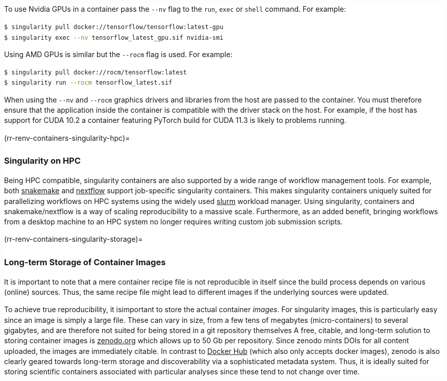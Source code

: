 To use Nvidia GPUs in a container pass the `--nv` flag to the `run`, `exec` or `shell` command.
For example:

```bash
$ singularity pull docker://tensorflow/tensorflow:latest-gpu
$ singularity exec --nv tensorflow_latest_gpu.sif nvidia-smi
```

Using AMD GPUs is similar but the `--rocm` flag is used.
For example:

```bash
$ singularity pull docker://rocm/tensorflow:latest
$ singularity run --rocm tensorflow_latest.sif
```

When using the `--nv` and `--rocm` graphics drivers and libraries from the host are passed to the container.
You must therefore ensure that the application inside the container is compatible with the driver stack on the host.
For example, if the host has support for CUDA 10.2 a container featuring PyTorch build for CUDA 11.3 is likely to problems running.

(rr-renv-containers-singularity-hpc)=
### Singularity on HPC

Being HPC compatible, singularity containers are also supported by a wide range of workflow management tools.
For example, both [snakemake](https://snakemake.readthedocs.io/en/stable/) and [nextflow](https://www.nextflow.io/docs/latest/singularity.html) support job-specific singularity containers.
This makes singularity containers uniquely suited for parallelizing workflows on HPC systems using the widely used [slurm](https://slurm.schedmd.com/documentation.html) workload manager.
Using singularity, containers and snakemake/nextflow is a way of scaling reproducibility to a massive scale.
Furthermore, as an added benefit, bringing workflows from a desktop machine to an HPC system no longer requires writing custom job submission scripts.

(rr-renv-containers-singularity-storage)=
### Long-term Storage of Container Images

It is important to note that a mere container recipe file is not reproducible in itself since the build process depends on various (online) sources.
Thus, the same recipe file might lead to different images if the underlying sources were updated.

To achieve true reproducibility, it isimportant to store the actual container _images_.
For singularity images, this is particularly easy since an image is simply a large file.
These can vary in size, from a few tens of megabytes (micro-containers) to several gigabytes, and are therefore not suited for being stored in a git repository themselves
A free, citable, and long-term solution to storing container images is [zenodo.org](https://zenodo.org/) which allows up to 50 Gb per repository.
Since zenodo mints DOIs for all content uploaded, the images are immediately citable.
In contrast to [Docker Hub](https://hub.docker.com/) (which also only accepts docker images),
zenodo is also clearly geared towards long-term storage and discoverability via a sophisticated metadata system.
Thus, it is ideally suited for storing scientific containers associated with particular analyses since these tend to not change over time.
